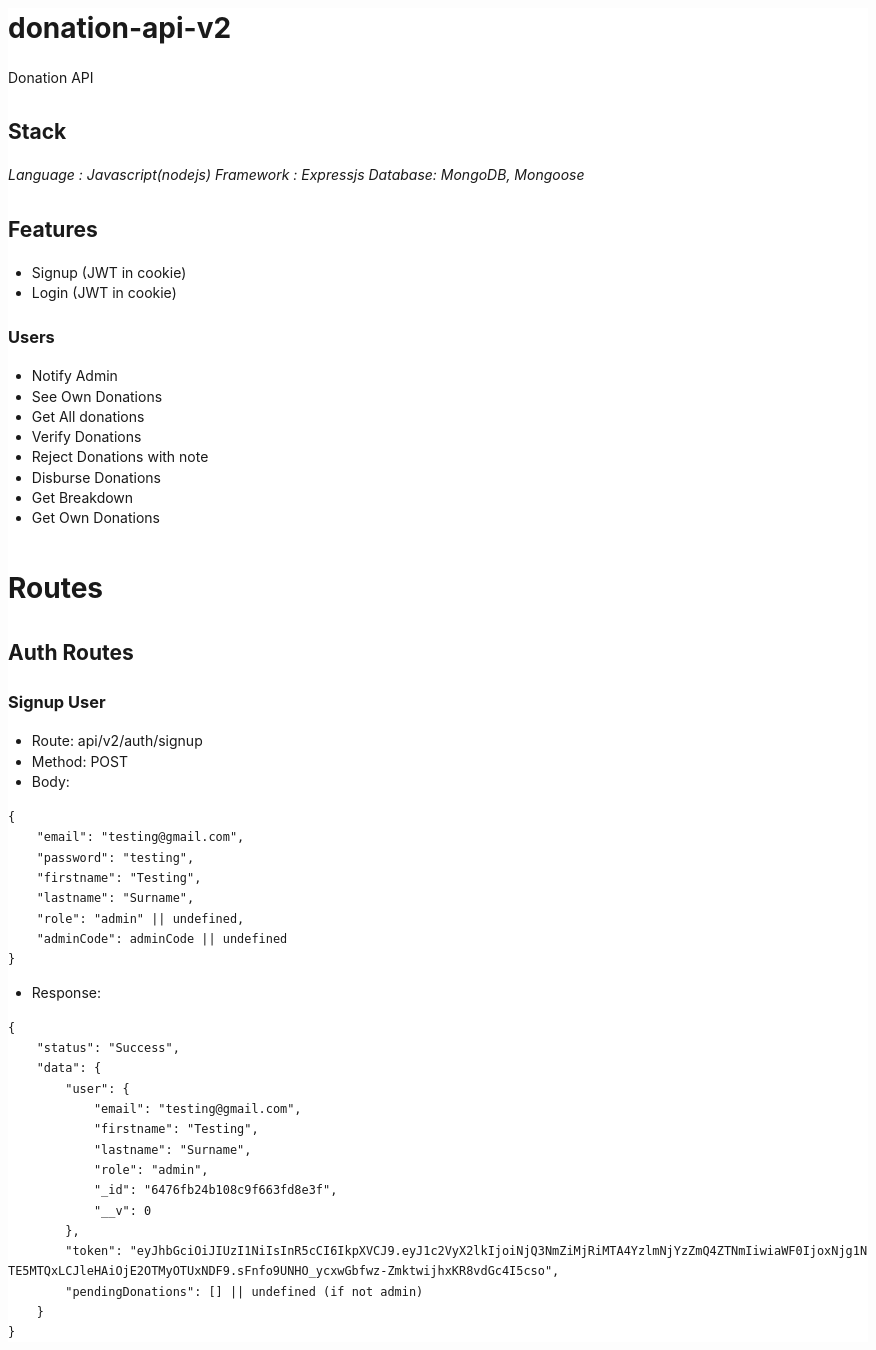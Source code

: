 # donation-api-v2
Donation API

## Stack
*Language : Javascript(nodejs)*
*Framework : Expressjs*
*Database: MongoDB, Mongoose*

## Features
- Signup (JWT in cookie)
- Login (JWT in cookie)

### Users
- Notify Admin
- See Own Donations
- Get All donations
- Verify Donations
- Reject Donations with note
- Disburse Donations
- Get Breakdown
- Get Own Donations


# Routes
## Auth Routes
### Signup User
- Route: api/v2/auth/signup
- Method: POST
- Body: 
```
{
    "email": "testing@gmail.com",
    "password": "testing",
    "firstname": "Testing",
    "lastname": "Surname",
    "role": "admin" || undefined,
    "adminCode": adminCode || undefined
}
```
- Response:
```
{
    "status": "Success",
    "data": {
        "user": {
            "email": "testing@gmail.com",
            "firstname": "Testing",
            "lastname": "Surname",
            "role": "admin",
            "_id": "6476fb24b108c9f663fd8e3f",
            "__v": 0
        },
        "token": "eyJhbGciOiJIUzI1NiIsInR5cCI6IkpXVCJ9.eyJ1c2VyX2lkIjoiNjQ3NmZiMjRiMTA4YzlmNjYzZmQ4ZTNmIiwiaWF0IjoxNjg1NTE5MTQxLCJleHAiOjE2OTMyOTUxNDF9.sFnfo9UNHO_ycxwGbfwz-ZmktwijhxKR8vdGc4I5cso",
        "pendingDonations": [] || undefined (if not admin)
    }
}
```
